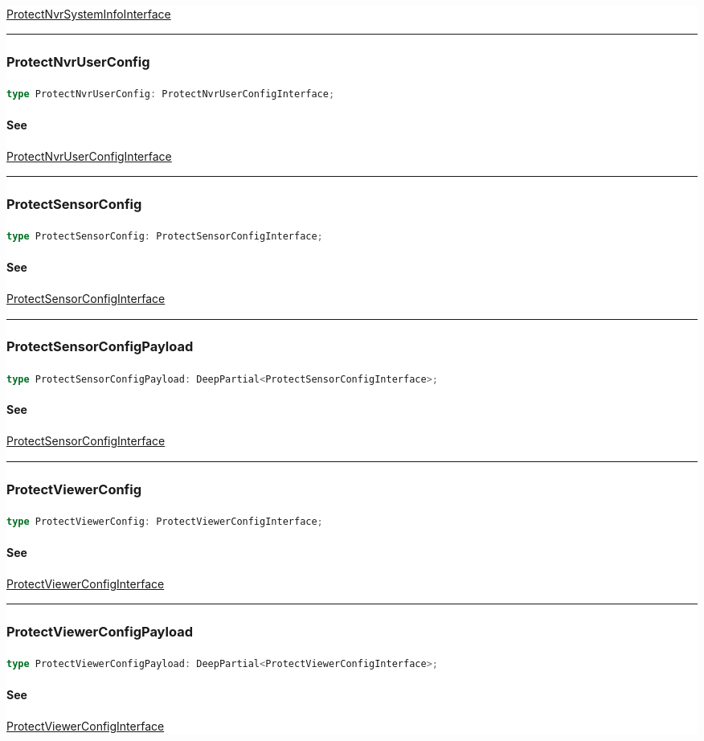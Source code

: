 [ProtectNvrSystemInfoInterface](ProtectTypes.md#protectnvrsysteminfointerface)

***

### ProtectNvrUserConfig

```ts
type ProtectNvrUserConfig: ProtectNvrUserConfigInterface;
```

#### See

[ProtectNvrUserConfigInterface](ProtectTypes.md#protectnvruserconfiginterface)

***

### ProtectSensorConfig

```ts
type ProtectSensorConfig: ProtectSensorConfigInterface;
```

#### See

[ProtectSensorConfigInterface](ProtectTypes.md#protectsensorconfiginterface)

***

### ProtectSensorConfigPayload

```ts
type ProtectSensorConfigPayload: DeepPartial<ProtectSensorConfigInterface>;
```

#### See

[ProtectSensorConfigInterface](ProtectTypes.md#protectsensorconfiginterface)

***

### ProtectViewerConfig

```ts
type ProtectViewerConfig: ProtectViewerConfigInterface;
```

#### See

[ProtectViewerConfigInterface](ProtectTypes.md#protectviewerconfiginterface)

***

### ProtectViewerConfigPayload

```ts
type ProtectViewerConfigPayload: DeepPartial<ProtectViewerConfigInterface>;
```

#### See

[ProtectViewerConfigInterface](ProtectTypes.md#protectviewerconfiginterface)
